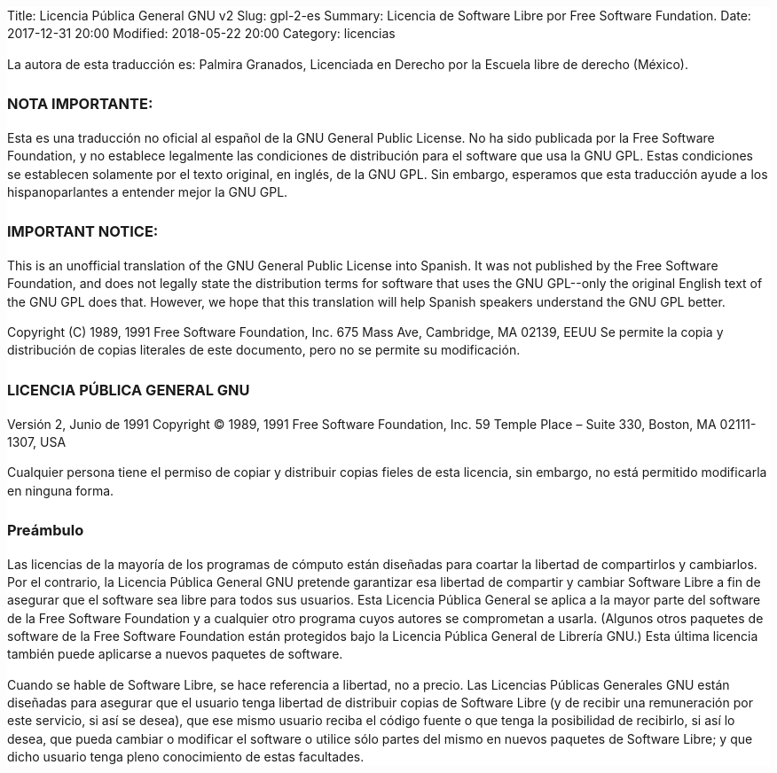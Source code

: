 Title: Licencia Pública General GNU v2
Slug: gpl-2-es
Summary: Licencia de Software Libre por Free Software Fundation.
Date: 2017-12-31 20:00
Modified: 2018-05-22 20:00
Category: licencias


La autora de esta traducción es: Palmira Granados, Licenciada en Derecho por la Escuela libre de derecho (México).

### NOTA IMPORTANTE:

Esta es una traducción no oficial al español de la GNU General Public License. No ha sido publicada por la Free Software Foundation, y no establece legalmente las condiciones de distribución para el software que usa la GNU GPL. Estas condiciones se establecen solamente por el texto original, en inglés, de la GNU GPL. Sin embargo, esperamos que esta traducción ayude a los hispanoparlantes a entender mejor la GNU GPL.

### IMPORTANT NOTICE:

This is an unofficial translation of the GNU General Public License into Spanish. It was not published by the Free Software Foundation, and does not legally state the distribution terms for software that uses the GNU GPL--only the original English text of the GNU GPL does that. However, we hope that this translation will help Spanish speakers understand the GNU GPL better.

Copyright (C) 1989, 1991 Free Software Foundation, Inc.
675 Mass Ave, Cambridge, MA 02139, EEUU
Se permite la copia y distribución de copias literales de este documento, pero no se permite su modificación.

### LICENCIA PÚBLICA GENERAL GNU

Versión 2, Junio de 1991
Copyright © 1989, 1991 Free Software Foundation, Inc.
59 Temple Place – Suite 330, Boston, MA 02111-1307, USA

Cualquier persona tiene el permiso de copiar y distribuir copias fieles de esta licencia, sin embargo, no está permitido modificarla en ninguna forma.

### Preámbulo

Las licencias de la mayoría de los programas de cómputo están diseñadas para coartar la libertad de compartirlos y cambiarlos. Por el contrario, la Licencia Pública General GNU pretende garantizar esa libertad de compartir y cambiar Software Libre a fin de asegurar que el software sea libre para todos sus usuarios. Esta Licencia Pública General se aplica a la mayor parte del software de la Free Software Foundation y a cualquier otro programa cuyos autores se comprometan a usarla. (Algunos otros paquetes de software de la Free Software Foundation están protegidos bajo la Licencia Pública General de Librería GNU.) Esta última licencia también puede aplicarse a nuevos paquetes de software.

Cuando se hable de Software Libre, se hace referencia a libertad, no a precio. Las Licencias Públicas Generales GNU están diseñadas para asegurar que el usuario tenga libertad de distribuir copias de Software Libre (y de recibir una remuneración por este servicio, si así se desea), que ese mismo usuario reciba el código fuente o que tenga la posibilidad de recibirlo, si así lo desea, que pueda cambiar o modificar el software o utilice sólo partes del mismo en nuevos paquetes de Software Libre; y que dicho usuario tenga pleno conocimiento de estas facultades.
